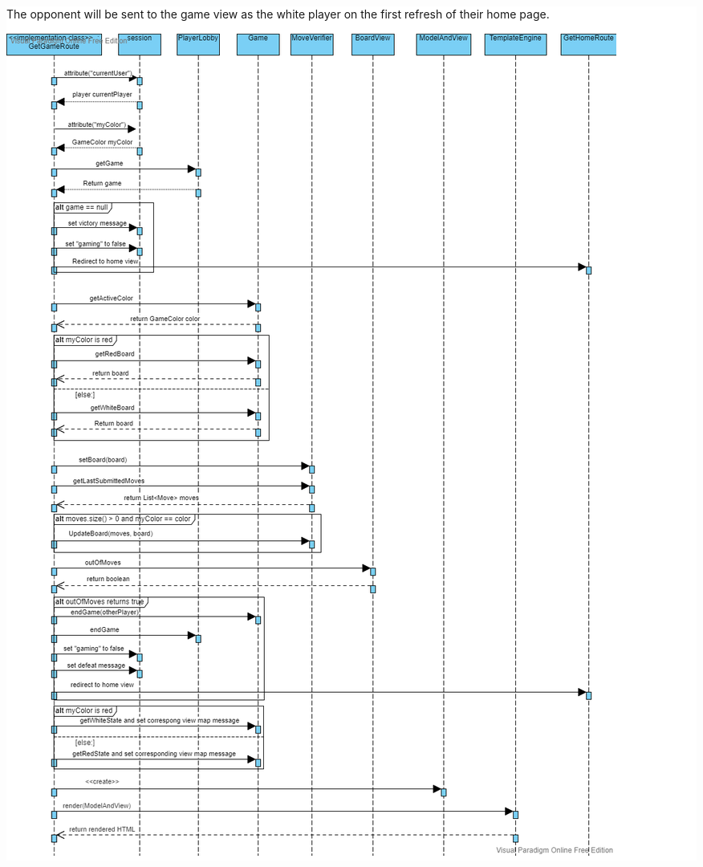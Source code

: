 The opponent will be sent to the game view as the white player on the first refresh of their home page. 


![GetGameRouteSequence](GetGameRouteSequence.vpd.png)
<br>
